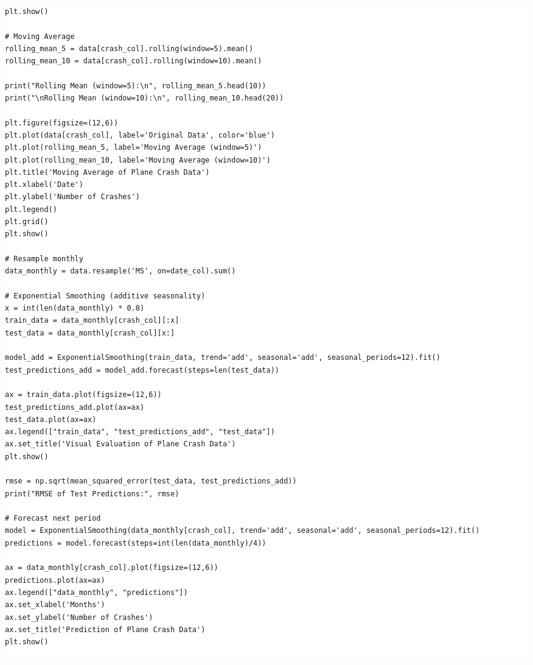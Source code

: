 ```
plt.show()

# Moving Average
rolling_mean_5 = data[crash_col].rolling(window=5).mean()
rolling_mean_10 = data[crash_col].rolling(window=10).mean()

print("Rolling Mean (window=5):\n", rolling_mean_5.head(10))
print("\nRolling Mean (window=10):\n", rolling_mean_10.head(20))

plt.figure(figsize=(12,6))
plt.plot(data[crash_col], label='Original Data', color='blue')
plt.plot(rolling_mean_5, label='Moving Average (window=5)')
plt.plot(rolling_mean_10, label='Moving Average (window=10)')
plt.title('Moving Average of Plane Crash Data')
plt.xlabel('Date')
plt.ylabel('Number of Crashes')
plt.legend()
plt.grid()
plt.show()

# Resample monthly
data_monthly = data.resample('MS', on=date_col).sum()

# Exponential Smoothing (additive seasonality)
x = int(len(data_monthly) * 0.8)
train_data = data_monthly[crash_col][:x]
test_data = data_monthly[crash_col][x:]

model_add = ExponentialSmoothing(train_data, trend='add', seasonal='add', seasonal_periods=12).fit()
test_predictions_add = model_add.forecast(steps=len(test_data))

ax = train_data.plot(figsize=(12,6))
test_predictions_add.plot(ax=ax)
test_data.plot(ax=ax)
ax.legend(["train_data", "test_predictions_add", "test_data"])
ax.set_title('Visual Evaluation of Plane Crash Data')
plt.show()

rmse = np.sqrt(mean_squared_error(test_data, test_predictions_add))
print("RMSE of Test Predictions:", rmse)

# Forecast next period
model = ExponentialSmoothing(data_monthly[crash_col], trend='add', seasonal='add', seasonal_periods=12).fit()
predictions = model.forecast(steps=int(len(data_monthly)/4))

ax = data_monthly[crash_col].plot(figsize=(12,6))
predictions.plot(ax=ax)
ax.legend(["data_monthly", "predictions"])
ax.set_xlabel('Months')
ax.set_ylabel('Number of Crashes')
ax.set_title('Prediction of Plane Crash Data')
plt.show()


```
